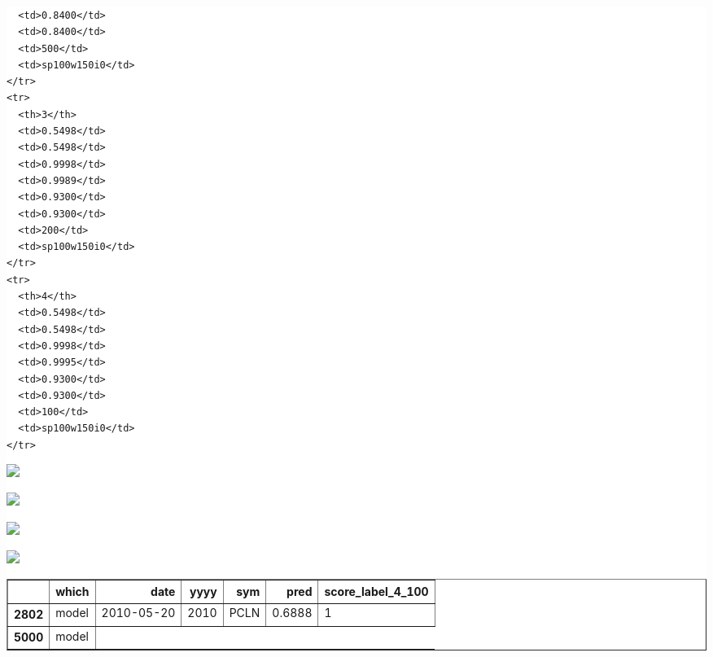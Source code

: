       <td>0.8400</td>
      <td>0.8400</td>
      <td>500</td>
      <td>sp100w150i0</td>
    </tr>
    <tr>
      <th>3</th>
      <td>0.5498</td>
      <td>0.5498</td>
      <td>0.9998</td>
      <td>0.9989</td>
      <td>0.9300</td>
      <td>0.9300</td>
      <td>200</td>
      <td>sp100w150i0</td>
    </tr>
    <tr>
      <th>4</th>
      <td>0.5498</td>
      <td>0.5498</td>
      <td>0.9998</td>
      <td>0.9995</td>
      <td>0.9300</td>
      <td>0.9300</td>
      <td>100</td>
      <td>sp100w150i0</td>
    </tr>
  </tbody>
</table>

![](./model_sp100_w150_clr_m2010-2017-1-1700-2010_v2013-2017-1-1700-2010_sscore_label_4_100-score_label_4_100_taTaBase1Ext4El.model.md.data/model_tp.png)

![](./model_sp100_w150_clr_m2010-2017-1-1700-2010_v2013-2017-1-1700-2010_sscore_label_4_100-score_label_4_100_taTaBase1Ext4El.model.md.data/valid_tp.png)

![](./model_sp100_w150_clr_m2010-2017-1-1700-2010_v2013-2017-1-1700-2010_sscore_label_4_100-score_label_4_100_taTaBase1Ext4El.model.md.data/model_tp2.png)

![](./model_sp100_w150_clr_m2010-2017-1-1700-2010_v2013-2017-1-1700-2010_sscore_label_4_100-score_label_4_100_taTaBase1Ext4El.model.md.data/valid_tp2.png)

<table border="1" class="dataframe">
  <thead>
    <tr style="text-align: right;">
      <th></th>
      <th>which</th>
      <th>date</th>
      <th>yyyy</th>
      <th>sym</th>
      <th>pred</th>
      <th>score_label_4_100</th>
    </tr>
  </thead>
  <tbody>
    <tr>
      <th>2802</th>
      <td>model</td>
      <td>2010-05-20</td>
      <td>2010</td>
      <td>PCLN</td>
      <td>0.6888</td>
      <td>1</td>
    </tr>
    <tr>
      <th>5000</th>
      <td>model</td>